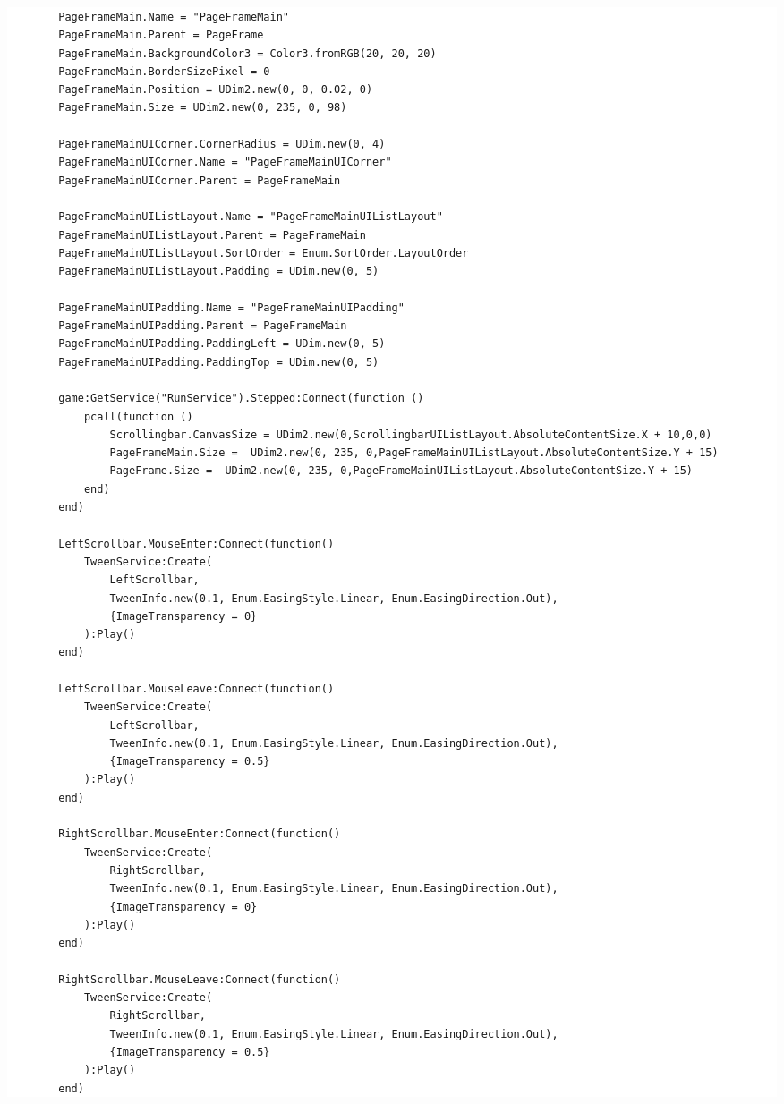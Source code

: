 			PageFrameMain.Name = "PageFrameMain"
			PageFrameMain.Parent = PageFrame
			PageFrameMain.BackgroundColor3 = Color3.fromRGB(20, 20, 20)
			PageFrameMain.BorderSizePixel = 0
			PageFrameMain.Position = UDim2.new(0, 0, 0.02, 0)
			PageFrameMain.Size = UDim2.new(0, 235, 0, 98)

			PageFrameMainUICorner.CornerRadius = UDim.new(0, 4)
			PageFrameMainUICorner.Name = "PageFrameMainUICorner"
			PageFrameMainUICorner.Parent = PageFrameMain

			PageFrameMainUIListLayout.Name = "PageFrameMainUIListLayout"
			PageFrameMainUIListLayout.Parent = PageFrameMain
			PageFrameMainUIListLayout.SortOrder = Enum.SortOrder.LayoutOrder
			PageFrameMainUIListLayout.Padding = UDim.new(0, 5)

			PageFrameMainUIPadding.Name = "PageFrameMainUIPadding"
			PageFrameMainUIPadding.Parent = PageFrameMain
			PageFrameMainUIPadding.PaddingLeft = UDim.new(0, 5)
			PageFrameMainUIPadding.PaddingTop = UDim.new(0, 5)

			game:GetService("RunService").Stepped:Connect(function ()
				pcall(function ()
					Scrollingbar.CanvasSize = UDim2.new(0,ScrollingbarUIListLayout.AbsoluteContentSize.X + 10,0,0)
					PageFrameMain.Size =  UDim2.new(0, 235, 0,PageFrameMainUIListLayout.AbsoluteContentSize.Y + 15)
					PageFrame.Size =  UDim2.new(0, 235, 0,PageFrameMainUIListLayout.AbsoluteContentSize.Y + 15)
				end)
			end)

			LeftScrollbar.MouseEnter:Connect(function()
				TweenService:Create(
					LeftScrollbar,
					TweenInfo.new(0.1, Enum.EasingStyle.Linear, Enum.EasingDirection.Out),
					{ImageTransparency = 0}
				):Play()
			end)

			LeftScrollbar.MouseLeave:Connect(function()
				TweenService:Create(
					LeftScrollbar,
					TweenInfo.new(0.1, Enum.EasingStyle.Linear, Enum.EasingDirection.Out),
					{ImageTransparency = 0.5}
				):Play()
			end)

			RightScrollbar.MouseEnter:Connect(function()
				TweenService:Create(
					RightScrollbar,
					TweenInfo.new(0.1, Enum.EasingStyle.Linear, Enum.EasingDirection.Out),
					{ImageTransparency = 0}
				):Play()
			end)

			RightScrollbar.MouseLeave:Connect(function()
				TweenService:Create(
					RightScrollbar,
					TweenInfo.new(0.1, Enum.EasingStyle.Linear, Enum.EasingDirection.Out),
					{ImageTransparency = 0.5}
				):Play()
			end)
